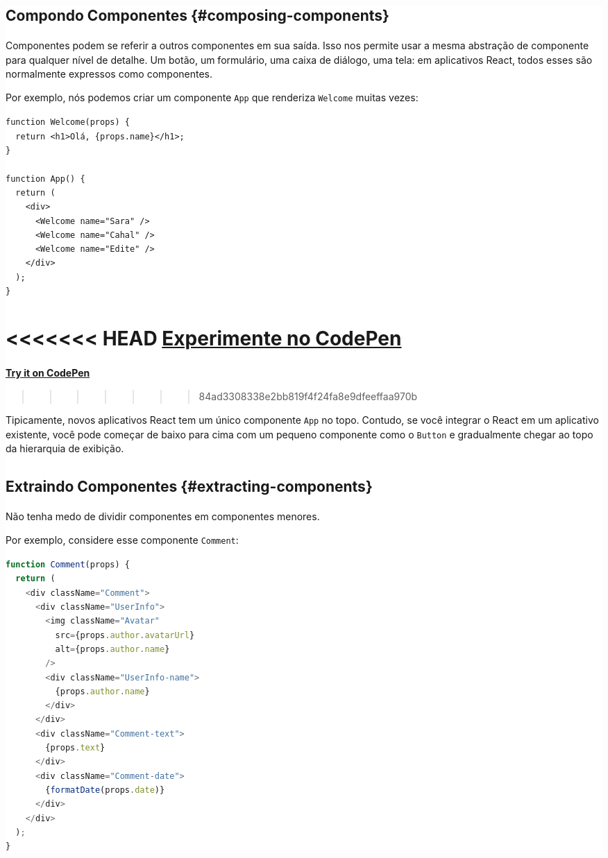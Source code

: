 ## Compondo Componentes {#composing-components}

Componentes podem se referir a outros componentes em sua saída. Isso nos permite usar a mesma abstração de componente para qualquer nível de detalhe. Um botão, um formulário, uma caixa de diálogo, uma tela: em aplicativos React, todos esses são normalmente expressos como componentes.

Por exemplo, nós podemos criar um componente `App` que renderiza `Welcome` muitas vezes:

```js{8-10}
function Welcome(props) {
  return <h1>Olá, {props.name}</h1>;
}

function App() {
  return (
    <div>
      <Welcome name="Sara" />
      <Welcome name="Cahal" />
      <Welcome name="Edite" />
    </div>
  );
}
```

<<<<<<< HEAD
**[Experimente no CodePen](https://codepen.io/gaearon/pen/KgQKPr?editors=1010)**
=======
**[Try it on CodePen](https://codepen.io/gaearon/pen/KgQKPr?editors=1010)**
>>>>>>> 84ad3308338e2bb819f4f24fa8e9dfeeffaa970b

Tipicamente, novos aplicativos React tem um único componente `App` no topo. Contudo, se você integrar o React em um aplicativo existente, você pode começar de baixo para cima com um pequeno componente como o `Button` e gradualmente chegar ao topo da hierarquia de exibição.

## Extraindo Componentes {#extracting-components}

Não tenha medo de dividir componentes em componentes menores.

Por exemplo, considere esse componente `Comment`:

```js
function Comment(props) {
  return (
    <div className="Comment">
      <div className="UserInfo">
        <img className="Avatar"
          src={props.author.avatarUrl}
          alt={props.author.name}
        />
        <div className="UserInfo-name">
          {props.author.name}
        </div>
      </div>
      <div className="Comment-text">
        {props.text}
      </div>
      <div className="Comment-date">
        {formatDate(props.date)}
      </div>
    </div>
  );
}
```
